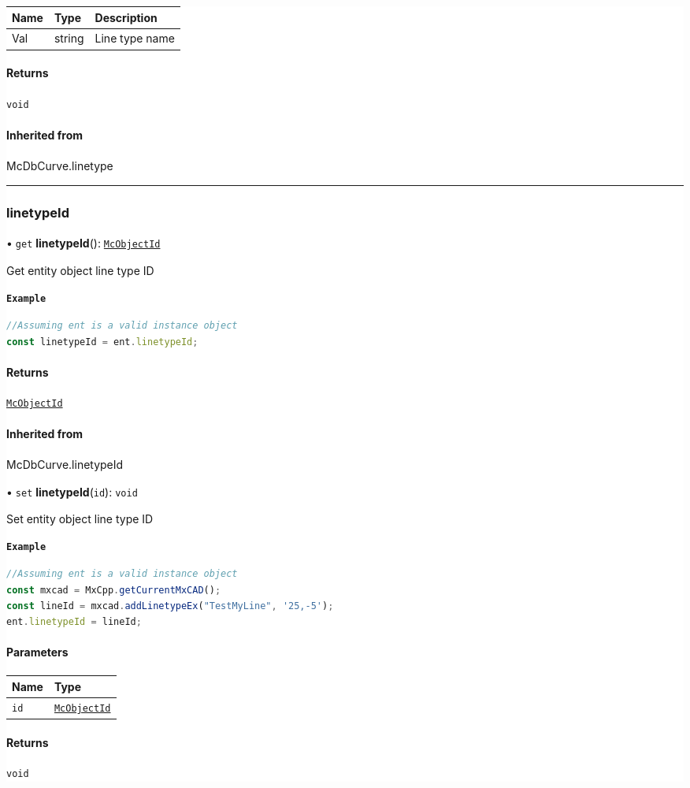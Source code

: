 | Name | Type | Description |
| :------ | :------ | :------ |
|Val | string | Line type name|

#### Returns

`void`

#### Inherited from

McDbCurve.linetype

___

### linetypeId

• `get` **linetypeId**(): [`McObjectId`](2d.McObjectId.md)

Get entity object line type ID

**`Example`**

```ts
//Assuming ent is a valid instance object
const linetypeId = ent.linetypeId;
```

#### Returns

[`McObjectId`](2d.McObjectId.md)

#### Inherited from

McDbCurve.linetypeId

• `set` **linetypeId**(`id`): `void`

Set entity object line type ID

**`Example`**

```ts
//Assuming ent is a valid instance object
const mxcad = MxCpp.getCurrentMxCAD();
const lineId = mxcad.addLinetypeEx("TestMyLine", '25,-5');
ent.linetypeId = lineId;
```

#### Parameters

| Name | Type |
| :------ | :------ |
| `id` | [`McObjectId`](2d.McObjectId.md) |

#### Returns

`void`
